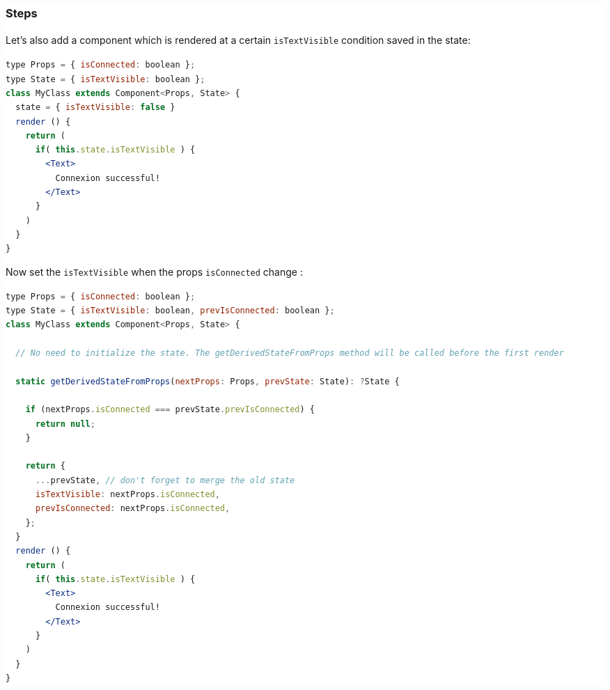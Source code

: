 ### Steps



Let’s also add a component which is rendered at a certain `isTextVisible` condition saved in the state:
```jsx
type Props = { isConnected: boolean };
type State = { isTextVisible: boolean };
class MyClass extends Component<Props, State> {
  state = { isTextVisible: false }
  render () {
    return (
      if( this.state.isTextVisible ) {
        <Text>
          Connexion successful!
        </Text>
      }
    )
  }
}
```

Now set the `isTextVisible` when the props `isConnected` change :
```jsx
type Props = { isConnected: boolean };
type State = { isTextVisible: boolean, prevIsConnected: boolean };
class MyClass extends Component<Props, State> {

  // No need to initialize the state. The getDerivedStateFromProps method will be called before the first render

  static getDerivedStateFromProps(nextProps: Props, prevState: State): ?State {

    if (nextProps.isConnected === prevState.prevIsConnected) {
      return null;
    }

    return {
      ...prevState, // don't forget to merge the old state
      isTextVisible: nextProps.isConnected,
      prevIsConnected: nextProps.isConnected,
    };
  }
  render () {
    return (
      if( this.state.isTextVisible ) {
        <Text>
          Connexion successful!
        </Text>
      }
    )
  }
}
```
